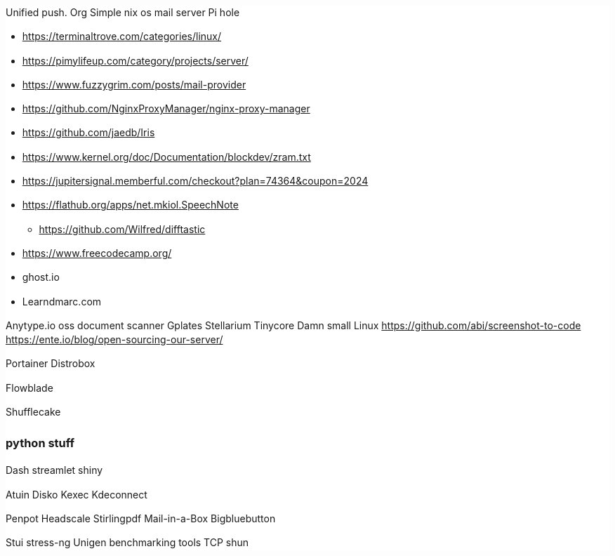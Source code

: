 Unified push. Org
Simple nix os mail server
Pi hole

* <https://terminaltrove.com/categories/linux/>
* <https://pimylifeup.com/category/projects/server/>
* <https://www.fuzzygrim.com/posts/mail-provider>
* <https://github.com/NginxProxyManager/nginx-proxy-manager>

* <https://github.com/jaedb/Iris>
* <https://www.kernel.org/doc/Documentation/blockdev/zram.txt>
* <https://jupitersignal.memberful.com/checkout?plan=74364&coupon=2024>
* <https://flathub.org/apps/net.mkiol.SpeechNote>

    * <https://github.com/Wilfred/difftastic>

* <https://www.freecodecamp.org/>

* ghost.io

* Learndmarc.com

Anytype.io
oss document scanner
Gplates
Stellarium
Tinycore
Damn small Linux
<https://github.com/abi/screenshot-to-code>
<https://ente.io/blog/open-sourcing-our-server/>

Portainer
Distrobox

Flowblade

Shufflecake

### python stuff

Dash streamlet shiny

Atuin
Disko
Kexec
Kdeconnect

Penpot
Headscale
Stirlingpdf
Mail-in-a-Box
Bigbluebutton

Stui
stress-ng
Unigen benchmarking tools
TCP shun
